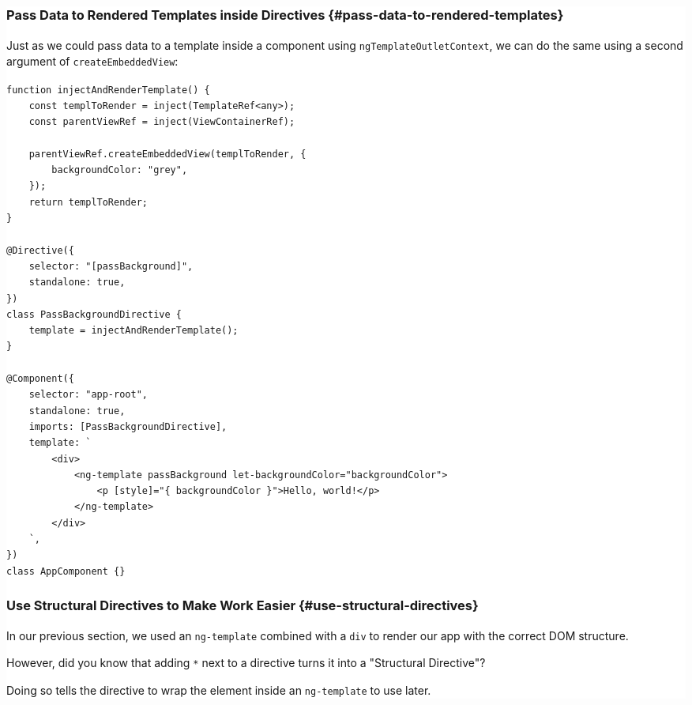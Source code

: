 
### Pass Data to Rendered Templates inside Directives {#pass-data-to-rendered-templates}

Just as we could pass data to a template inside a component using `ngTemplateOutletContext`, we can do the same using a second argument of `createEmbeddedView`:

```angular-ts
function injectAndRenderTemplate() {
	const templToRender = inject(TemplateRef<any>);
	const parentViewRef = inject(ViewContainerRef);

	parentViewRef.createEmbeddedView(templToRender, {
		backgroundColor: "grey",
	});
	return templToRender;
}

@Directive({
	selector: "[passBackground]",
	standalone: true,
})
class PassBackgroundDirective {
	template = injectAndRenderTemplate();
}

@Component({
	selector: "app-root",
	standalone: true,
	imports: [PassBackgroundDirective],
	template: `
		<div>
			<ng-template passBackground let-backgroundColor="backgroundColor">
				<p [style]="{ backgroundColor }">Hello, world!</p>
			</ng-template>
		</div>
	`,
})
class AppComponent {}
```


<iframe data-frame-title="Angular Rendered Template Data - StackBlitz" src="pp-code:./ffg-fundamentals-angular-rendered-template-data-110?template=node&embed=1&file=src%2Fmain.ts"></iframe>


### Use Structural Directives to Make Work Easier {#use-structural-directives}

In our previous section, we used an `ng-template` combined with a `div` to render our app with the correct DOM structure.

However, did you know that adding `*` next to a directive turns it into a "Structural Directive"?

Doing so tells the directive to wrap the element inside an `ng-template` to use later.
